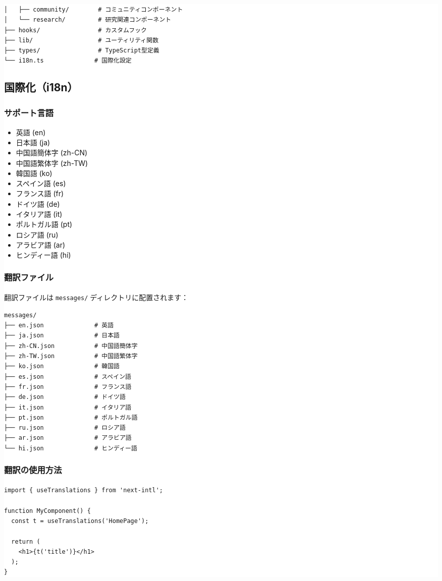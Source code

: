 ```
│   ├── community/        # コミュニティコンポーネント
│   └── research/         # 研究関連コンポーネント
├── hooks/                # カスタムフック
├── lib/                  # ユーティリティ関数
├── types/                # TypeScript型定義
└── i18n.ts              # 国際化設定
```

## 国際化（i18n）

### サポート言語

- 英語 (en)
- 日本語 (ja)
- 中国語簡体字 (zh-CN)
- 中国語繁体字 (zh-TW)
- 韓国語 (ko)
- スペイン語 (es)
- フランス語 (fr)
- ドイツ語 (de)
- イタリア語 (it)
- ポルトガル語 (pt)
- ロシア語 (ru)
- アラビア語 (ar)
- ヒンディー語 (hi)

### 翻訳ファイル

翻訳ファイルは `messages/` ディレクトリに配置されます：

```
messages/
├── en.json              # 英語
├── ja.json              # 日本語
├── zh-CN.json           # 中国語簡体字
├── zh-TW.json           # 中国語繁体字
├── ko.json              # 韓国語
├── es.json              # スペイン語
├── fr.json              # フランス語
├── de.json              # ドイツ語
├── it.json              # イタリア語
├── pt.json              # ポルトガル語
├── ru.json              # ロシア語
├── ar.json              # アラビア語
└── hi.json              # ヒンディー語
```

### 翻訳の使用方法

```tsx
import { useTranslations } from 'next-intl';

function MyComponent() {
  const t = useTranslations('HomePage');
  
  return (
    <h1>{t('title')}</h1>
  );
}
```
